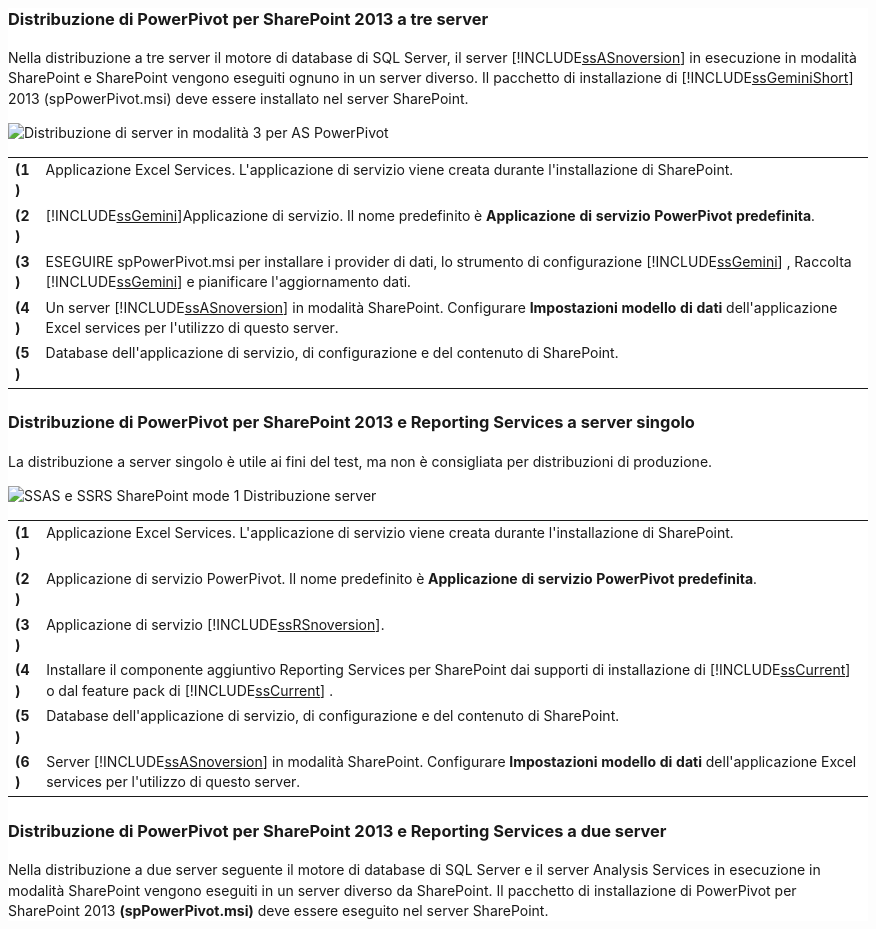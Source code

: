 ###  <a name="powerpivot-for-sharepoint-2013-three-server-deployment"></a><a name="bkmk_powerpivot_sharepoint2013_3server"></a>Distribuzione di PowerPivot per SharePoint 2013 a tre server  
 Nella distribuzione a tre server il motore di database di SQL Server, il server [!INCLUDE[ssASnoversion](../../includes/ssasnoversion-md.md)] in esecuzione in modalità SharePoint e SharePoint vengono eseguiti ognuno in un server diverso. Il pacchetto di installazione di [!INCLUDE[ssGeminiShort](../../includes/ssgeminishort-md.md)] 2013 (spPowerPivot.msi) deve essere installato nel server SharePoint.  
  
 ![Distribuzione di server in modalità 3 per AS PowerPivot](../../../2014/sql-server/install/media/as-powerpivot-mode-3server-deployment.gif "Distribuzione di server in modalità 3 per AS PowerPivot")  
  
|||  
|-|-|  
|**(1)**|Applicazione Excel Services. L'applicazione di servizio viene creata durante l'installazione di SharePoint.|  
|**(2)**|[!INCLUDE[ssGemini](../../includes/ssgemini-md.md)]Applicazione di servizio. Il nome predefinito è **Applicazione di servizio PowerPivot predefinita**.|  
|**(3)**|ESEGUIRE spPowerPivot.msi per installare i provider di dati, lo strumento di configurazione [!INCLUDE[ssGemini](../../includes/ssgemini-md.md)] , Raccolta [!INCLUDE[ssGemini](../../includes/ssgemini-md.md)] e pianificare l'aggiornamento dati.|  
|**(4)**|Un server [!INCLUDE[ssASnoversion](../../includes/ssasnoversion-md.md)] in modalità SharePoint. Configurare **Impostazioni modello di dati** dell'applicazione Excel services per l'utilizzo di questo server.|  
|**(5)**|Database dell'applicazione di servizio, di configurazione e del contenuto di SharePoint.|  
  
###  <a name="powerpivot-for-sharepoint-2013-and-reporting-services-single-server-deployment"></a><a name="bkmk_powerpivot_ssrs_sharepoint2013_1server"></a>Distribuzione di PowerPivot per SharePoint 2013 e Reporting Services a server singolo  
 La distribuzione a server singolo è utile ai fini del test, ma non è consigliata per distribuzioni di produzione.  
  
 ![SSAS e SSRS SharePoint mode 1 Distribuzione server](../../../2014/sql-server/install/media/as-and-rs-1server-deployment.gif "SSAS e SSRS SharePoint mode 1 Distribuzione server")  
  
|||  
|-|-|  
|**(1)**|Applicazione Excel Services. L'applicazione di servizio viene creata durante l'installazione di SharePoint.|  
|**(2)**|Applicazione di servizio PowerPivot. Il nome predefinito è **Applicazione di servizio PowerPivot predefinita**.|  
|**(3)**|Applicazione di servizio [!INCLUDE[ssRSnoversion](../../includes/ssrsnoversion-md.md)].|  
|**(4)**|Installare il componente aggiuntivo Reporting Services per SharePoint dai supporti di installazione di [!INCLUDE[ssCurrent](../../includes/sscurrent-md.md)] o dal feature pack di [!INCLUDE[ssCurrent](../../includes/sscurrent-md.md)] .|  
|**(5)**|Database dell'applicazione di servizio, di configurazione e del contenuto di SharePoint.|  
|**(6)**|Server [!INCLUDE[ssASnoversion](../../includes/ssasnoversion-md.md)] in modalità SharePoint. Configurare **Impostazioni modello di dati** dell'applicazione Excel services per l'utilizzo di questo server.|  
  
###  <a name="powerpivot-for-sharepoint-2013-and-reporting-services-two-server-deployment"></a><a name="bkmk_powerpivot_ssrs_sharepoint2013_2server"></a>Distribuzione di PowerPivot per SharePoint 2013 e Reporting Services a due server  
 Nella distribuzione a due server seguente il motore di database di SQL Server e il server Analysis Services in esecuzione in modalità SharePoint vengono eseguiti in un server diverso da SharePoint. Il pacchetto di installazione di PowerPivot per SharePoint 2013 **(spPowerPivot.msi)** deve essere eseguito nel server SharePoint.  
  